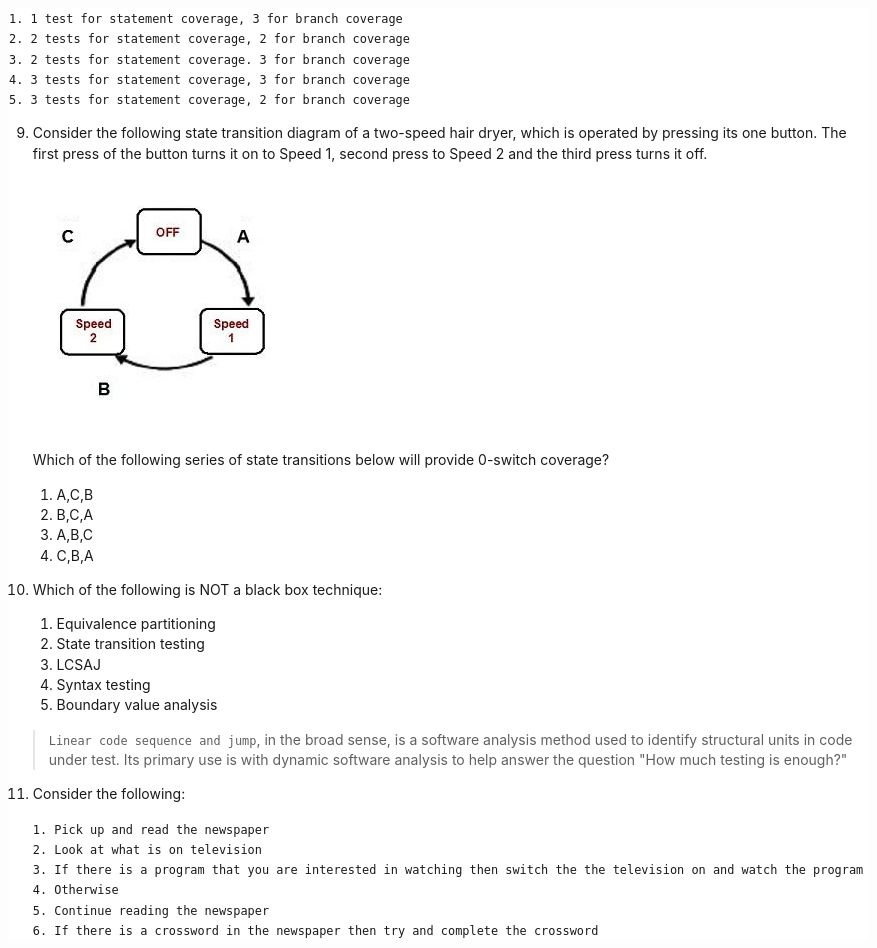     1. 1 test for statement coverage, 3 for branch coverage 
    2. 2 tests for statement coverage, 2 for branch coverage 
    3. 2 tests for statement coverage. 3 for branch coverage 
    4. 3 tests for statement coverage, 3 for branch coverage 
    5. 3 tests for statement coverage, 2 for branch coverage

9. Consider the following state transition diagram of a two-speed hair dryer, which is operated by pressing its one button. The first press of the button turns it on to Speed 1, second press to Speed 2 and the third press turns it off.

    ![](img/4_2-9.png)

    Which of the following series of state transitions below will provide 0-switch coverage? 

    1. A,C,B 
    2. B,C,A 
    3. A,B,C 
    4. C,B,A

10. Which of the following is NOT a black box technique:
    1. Equivalence partitioning 
    2. State transition testing 
    3. LCSAJ 
    4. Syntax testing 
    5. Boundary value analysis

> `Linear code sequence and jump`, in the broad sense, is a software analysis method used to identify structural units in code under test. Its primary use is with dynamic software analysis to help answer the question "How much testing is enough?"

11. Consider the following:

    ```
    1. Pick up and read the newspaper 
    2. Look at what is on television 
    3. If there is a program that you are interested in watching then switch the the television on and watch the program 
    4. Otherwise 
    5. Continue reading the newspaper 
    6. If there is a crossword in the newspaper then try and complete the crossword
    ```
